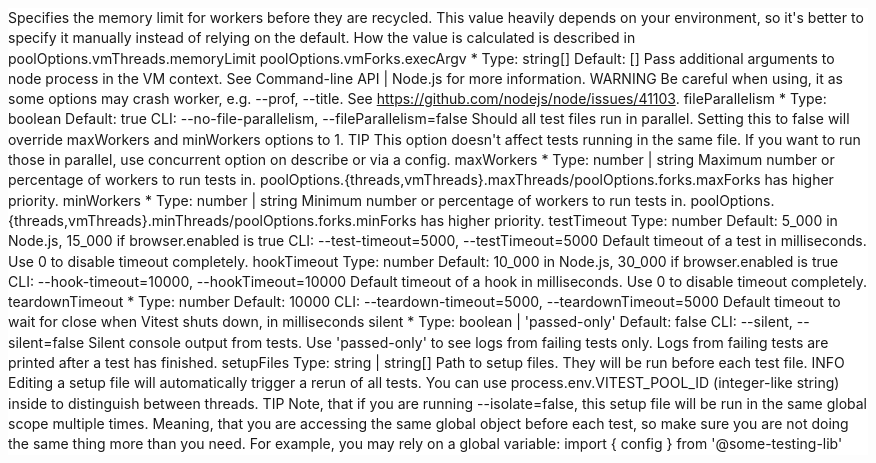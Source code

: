 Specifies the memory limit for workers before they are recycled. This value heavily depends on your environment, so it's better to specify it manually instead of relying on the default. How the value is calculated is described in poolOptions.vmThreads.memoryLimit
poolOptions.vmForks.execArgv *
Type: string[]
Default: []
Pass additional arguments to node process in the VM context. See Command-line API | Node.js for more information.
WARNING
Be careful when using, it as some options may crash worker, e.g. --prof, --title. See https://github.com/nodejs/node/issues/41103.
fileParallelism *
Type: boolean
Default: true
CLI: --no-file-parallelism, --fileParallelism=false
Should all test files run in parallel. Setting this to false will override maxWorkers and minWorkers options to 1.
TIP
This option doesn't affect tests running in the same file. If you want to run those in parallel, use concurrent option on describe or via a config.
maxWorkers *
Type: number | string
Maximum number or percentage of workers to run tests in. poolOptions.{threads,vmThreads}.maxThreads/poolOptions.forks.maxForks has higher priority.
minWorkers *
Type: number | string
Minimum number or percentage of workers to run tests in. poolOptions.{threads,vmThreads}.minThreads/poolOptions.forks.minForks has higher priority.
testTimeout
Type: number
Default: 5_000 in Node.js, 15_000 if browser.enabled is true
CLI: --test-timeout=5000, --testTimeout=5000
Default timeout of a test in milliseconds. Use 0 to disable timeout completely.
hookTimeout
Type: number
Default: 10_000 in Node.js, 30_000 if browser.enabled is true
CLI: --hook-timeout=10000, --hookTimeout=10000
Default timeout of a hook in milliseconds. Use 0 to disable timeout completely.
teardownTimeout *
Type: number
Default: 10000
CLI: --teardown-timeout=5000, --teardownTimeout=5000
Default timeout to wait for close when Vitest shuts down, in milliseconds
silent *
Type: boolean | 'passed-only'
Default: false
CLI: --silent, --silent=false
Silent console output from tests.
Use 'passed-only' to see logs from failing tests only. Logs from failing tests are printed after a test has finished.
setupFiles
Type: string | string[]
Path to setup files. They will be run before each test file.
INFO
Editing a setup file will automatically trigger a rerun of all tests.
You can use process.env.VITEST_POOL_ID (integer-like string) inside to distinguish between threads.
TIP
Note, that if you are running --isolate=false, this setup file will be run in the same global scope multiple times. Meaning, that you are accessing the same global object before each test, so make sure you are not doing the same thing more than you need.
For example, you may rely on a global variable:
import { config } from '@some-testing-lib'
